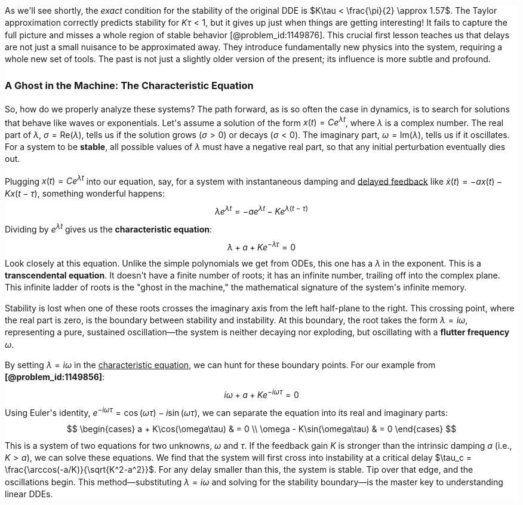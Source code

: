 As we'll see shortly, the *exact* condition for the stability of the original DDE is $K\tau < \frac{\pi}{2} \approx 1.57$. The Taylor approximation correctly predicts stability for $K\tau < 1$, but it gives up just when things are getting interesting! It fails to capture the full picture and misses a whole region of stable behavior [@problem_id:1149876]. This crucial first lesson teaches us that delays are not just a small nuisance to be approximated away. They introduce fundamentally new physics into the system, requiring a whole new set of tools. The past is not just a slightly older version of the present; its influence is more subtle and profound.

### A Ghost in the Machine: The Characteristic Equation

So, how do we properly analyze these systems? The path forward, as is so often the case in dynamics, is to search for solutions that behave like waves or exponentials. Let's assume a solution of the form $x(t) = C e^{\lambda t}$, where $\lambda$ is a complex number. The real part of $\lambda$, $\sigma = \text{Re}(\lambda)$, tells us if the solution grows ($\sigma > 0$) or decays ($\sigma < 0$). The imaginary part, $\omega = \text{Im}(\lambda)$, tells us if it oscillates. For a system to be **stable**, all possible values of $\lambda$ must have a negative real part, so that any initial perturbation eventually dies out.

Plugging $x(t) = C e^{\lambda t}$ into our equation, say, for a system with instantaneous damping and [delayed feedback](@article_id:260337) like $\dot{x}(t) = -ax(t) - Kx(t-\tau)$, something wonderful happens:
$$
\lambda e^{\lambda t} = -a e^{\lambda t} - K e^{\lambda (t-\tau)}
$$
Dividing by $e^{\lambda t}$ gives us the **characteristic equation**:
$$
\lambda + a + K e^{-\lambda \tau} = 0
$$
Look closely at this equation. Unlike the simple polynomials we get from ODEs, this one has a $\lambda$ in the exponent. This is a **transcendental equation**. It doesn't have a finite number of roots; it has an infinite number, trailing off into the complex plane. This infinite ladder of roots is the "ghost in the machine," the mathematical signature of the system's infinite memory.

Stability is lost when one of these roots crosses the imaginary axis from the left half-plane to the right. This crossing point, where the real part is zero, is the boundary between stability and instability. At this boundary, the root takes the form $\lambda = i\omega$, representing a pure, sustained oscillation—the system is neither decaying nor exploding, but oscillating with a **flutter frequency** $\omega$.

By setting $\lambda = i\omega$ in the [characteristic equation](@article_id:148563), we can hunt for these boundary points. For our example from **[@problem_id:1149856]**:
$$
i\omega + a + K e^{-i\omega \tau} = 0
$$
Using Euler's identity, $e^{-i\omega \tau} = \cos(\omega\tau) - i\sin(\omega\tau)$, we can separate the equation into its real and imaginary parts:
$$
\begin{cases}
a + K\cos(\omega\tau) & = 0 \\
\omega - K\sin(\omega\tau) & = 0
\end{cases}
$$
This is a system of two equations for two unknowns, $\omega$ and $\tau$. If the feedback gain $K$ is stronger than the intrinsic damping $a$ (i.e., $K>a$), we can solve these equations. We find that the system will first cross into instability at a critical delay $\tau_c = \frac{\arccos(-a/K)}{\sqrt{K^2-a^2}}$. For any delay smaller than this, the system is stable. Tip over that edge, and the oscillations begin. This method—substituting $\lambda=i\omega$ and solving for the stability boundary—is the master key to understanding linear DDEs.

